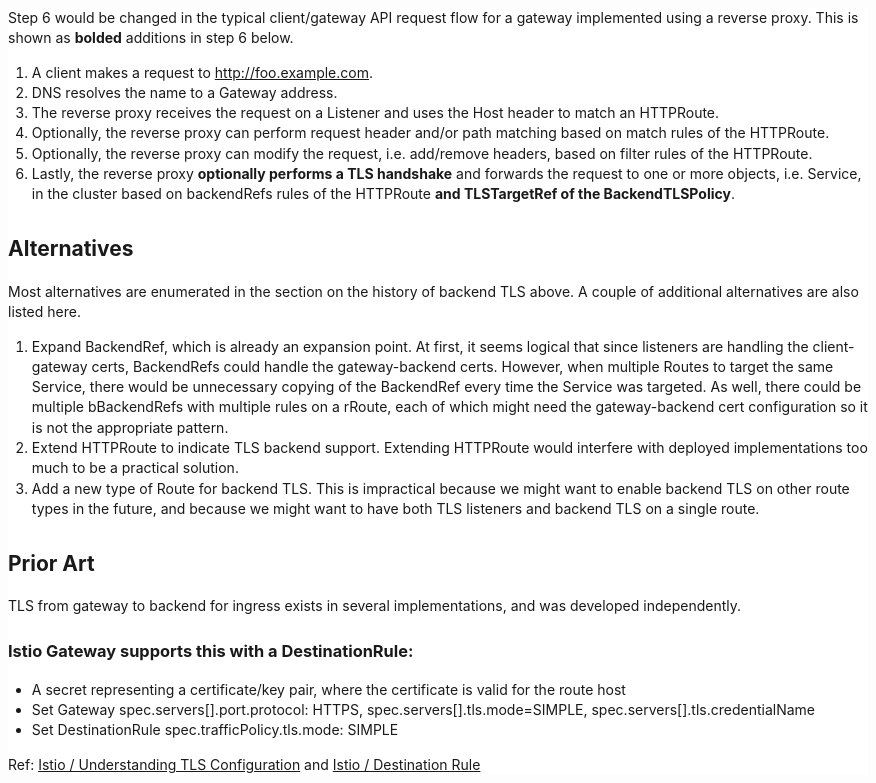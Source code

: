 Step 6 would be changed in the typical client/gateway API request flow for a gateway implemented using a
reverse proxy. This is shown as **bolded** additions in step 6 below.

1. A client makes a request to http://foo.example.com.
2. DNS resolves the name to a Gateway address.
3. The reverse proxy receives the request on a Listener and uses the Host header to match an HTTPRoute.
4. Optionally, the reverse proxy can perform request header and/or path matching based on match rules of the HTTPRoute.
5. Optionally, the reverse proxy can modify the request, i.e. add/remove headers, based on filter rules of the HTTPRoute.
6. Lastly, the reverse proxy **optionally performs a TLS handshake** and forwards the request to one or more objects,
i.e. Service, in the cluster based on backendRefs rules of the HTTPRoute **and TLSTargetRef of the BackendTLSPolicy**.

## Alternatives
Most alternatives are enumerated in the section on the history of backend TLS above.  A couple of additional
alternatives are also listed here.

1. Expand BackendRef, which is already an expansion point.  At first, it seems logical that since listeners are handling
the client-gateway certs, BackendRefs could handle the gateway-backend certs.  However, when multiple Routes to target
the same Service, there would be unnecessary copying of the BackendRef every time the Service was targeted.  As well,
there could be multiple bBackendRefs with multiple rules on a rRoute, each of which might need the gateway-backend cert
configuration so it is not the appropriate pattern.
2. Extend HTTPRoute to indicate TLS backend support. Extending HTTPRoute would interfere with deployed implementations
too much to be a practical solution.
3. Add a new type of Route for backend TLS.  This is impractical because we might want to enable backend TLS on other
route types in the future, and because we might want to have both TLS listeners and backend TLS on a single route.

## Prior Art

TLS from gateway to backend for ingress exists in several implementations, and was developed independently.

### Istio Gateway supports this with a DestinationRule:

* A secret representing a certificate/key pair, where the certificate is valid for the route host
* Set Gateway spec.servers[].port.protocol: HTTPS, spec.servers[].tls.mode=SIMPLE, spec.servers[].tls.credentialName
* Set DestinationRule spec.trafficPolicy.tls.mode: SIMPLE

Ref: [Istio / Understanding TLS Configuration](https://istio.io/latest/docs/ops/configuration/traffic-management/tls-configuration/#gateways)
and [Istio / Destination Rule](https://istio.io/latest/docs/reference/config/networking/destination-rule/#ClientTLSSettings)

